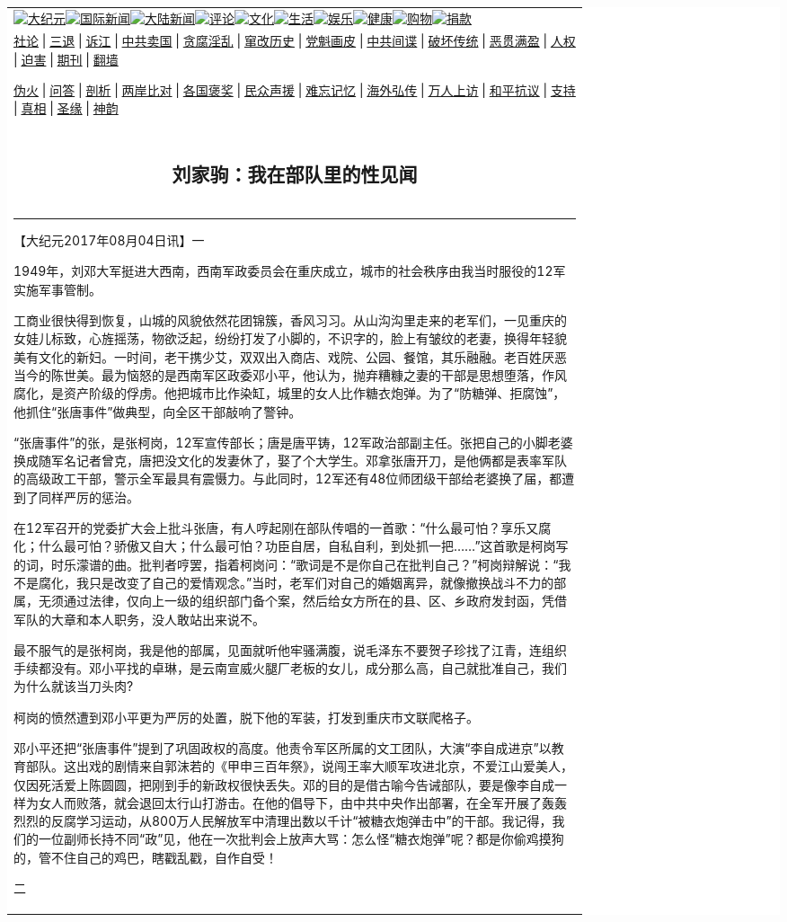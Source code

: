 <a name="1" id="1" target="_blank"></a><span id="1"></span>
<table align=center border="0"><tr><td colspan="2" VALIGN=TOP><a href="https://github.com/tjvrql262/djy/blob/master/gb/nsc413.md#1"><img src="https://raw.githubusercontent.com/tjvrql262/www/master/t/djy/1.jpg" title="大纪元"></a><a href="https://github.com/tjvrql262/djy/blob/master/gb/n24hr.md#1"><img src="https://raw.githubusercontent.com/tjvrql262/www/master/t/djy/3.jpg" title="国际新闻"></a><a href="https://github.com/tjvrql262/djy/blob/master/gb/nsc413.md#1"><img src="https://raw.githubusercontent.com/tjvrql262/www/master/t/djy/4.jpg" title="大陆新闻"></a><a href="https://github.com/tjvrql262/djy/blob/master/gb/news392.md#1"><img src="https://raw.githubusercontent.com/tjvrql262/www/master/t/djy/5.jpg" title="评论"></a><a href="https://github.com/tjvrql262/djy/blob/master/gb/news2007.md#1"><img src="https://raw.githubusercontent.com/tjvrql262/www/master/t/djy/6.jpg" title="文化"></a><a href="https://github.com/tjvrql262/djy/blob/master/gb/news2008.md#1"><img src="https://raw.githubusercontent.com/tjvrql262/www/master/t/djy/7.jpg" title="生活"></a><a href="https://github.com/tjvrql262/djy/blob/master/gb/ncyule.md#1"><img src="https://raw.githubusercontent.com/tjvrql262/www/master/t/djy/8.jpg" title="娱乐"></a><a href="https://github.com/tjvrql262/djy/blob/master/gb/nsc1002.md#1"><img src="https://raw.githubusercontent.com/tjvrql262/www/master/t/djy/9.jpg" title="健康"><a href="https://www.youlucky.com"><img src="https://raw.githubusercontent.com/tjvrql262/www/master/t/djy/10.jpg" title="购物"></a><a href="https://donate.epochtimes.com/?utm_medium=epochtimes&utm_source=referral&utm_campaign=donate_button_djyarticleheader"><img src="https://raw.githubusercontent.com/tjvrql262/www/master/t/djy/12.jpg" title="捐款"></a></td></tr>
<tr><td colspan="2" VALIGN=TOP><a target="_blank" href="https://github.com/tjvrql262/djy/blob/master/gb/9p.md#1">社论</a> | <a target="_blank" href="https://github.com/tjvrql262/djy/blob/master/gb/nf5657.md#1">三退</a> | <a target="_blank" href="https://github.com/tjvrql262/djy/blob/master/gb/nf6124.md#1">诉江</a> | <a target="_blank" href="https://github.com/tjvrql262/djy/blob/master/gb/nf1176117.md#1">中共卖国</a> | <a target="_blank" href="https://github.com/tjvrql262/djy/blob/master/gb/nf5773.md#1">贪腐淫乱</a> | <a target="_blank" href="https://github.com/tjvrql262/djy/blob/master/gb/nf1176115.md#1">窜改历史</a> | <a target="_blank" href="https://github.com/tjvrql262/djy/blob/master/gb/nf1176107.md#1">党魁画皮</a> | <a target="_blank" href="https://github.com/tjvrql262/djy/blob/master/gb/nf1320400.md#1">中共间谍</a> | <a target="_blank" href="https://github.com/tjvrql262/djy/blob/master/gb/nf1176114.md#1">破坏传统</a> | <a target="_blank" href="https://github.com/tjvrql262/ntdtv/blob/master/gb/prog447_1.md#1">恶贯满盈</a> | <a target="_blank" href="https://github.com/tjvrql262/djy/blob/master/gb/ncid278.md#1">人权</a> | <a target="_blank" href="https://github.com/tjvrql262/djy/blob/master/gb/nf1176111.md#1">迫害</a> | <a target="_blank" href="https://gitlab.com/szzdlab/mh-qikan/blob/master/README.md#1">期刊</a> | <a target="_blank" href="https://github.com/tjvrql262/www/blob/master/README.md?zsrh#8">翻墙</a></p><p><a target="_blank" href="https://github.com/tjvrql262/djy/blob/master/gb/nf5562.md#1">伪火</a> | <a target="_blank" href="https://github.com/tjvrql262/djy/blob/master/gb/nf4378.md#1">问答</a> | <a target="_blank" href="https://github.com/tjvrql262/djy/blob/master/gb/nf5792.md#1">剖析</a> | <a target="_blank" href="https://github.com/tjvrql262/djy/blob/master/gb/nf5735.md#1">两岸比对</a> | <a target="_blank" href="https://github.com/tjvrql262/djy/blob/master/gb/nf6119.md#1">各国褒奖</a> | <a target="_blank" href="https://github.com/tjvrql262/djy/blob/master/gb/nf6120.md#1">民众声援</a> | <a target="_blank" href="https://github.com/tjvrql262/djy/blob/master/gb/nf1188594.md#1">难忘记忆</a> | <a target="_blank" href="https://github.com/tjvrql262/djy/blob/master/gb/nf3180.md#1">海外弘传</a> | <a target="_blank" href="https://github.com/tjvrql262/djy/blob/master/gb/nf5410.md#1">万人上访</a> | <a target="_blank" href="https://github.com/tjvrql262/ntdtv/blob/master/gb/prog1530_1.md#1">和平抗议</a> | <a target="_blank" href="https://github.com/tjvrql262/djy/blob/master/gb/nf4386.md#1">支持</a> | <a target="_blank" href="https://github.com/tjvrql262/djy/blob/master/gb/nf4389.md#1">真相</a> | <a target="_blank" href="https://github.com/tjvrql262/djy/blob/master/gb/nf5790.md#1">圣缘</a> | <a target="_blank" href="https://github.com/tjvrql262/djy/blob/master/gb/nf4786.md#1">神韵</a></td></tr>
<tr><td VALIGN=TOP width="626"><h2 align=center>刘家驹：我在部队里的性见闻</h2>

<h6></h6>
<hr>
<p>【大纪元2017年08月04日讯】一</p>
<p>1949年，刘邓大军挺进大西南，西南军政委员会在重庆成立，城市的社会秩序由我当时服役的12军实施军事管制。</p>
<p>工商业很快得到恢复，山城的风貌依然花团锦簇，香风习习。从山沟沟里走来的老军们，一见重庆的女娃儿标致，心旌摇荡，物欲泛起，纷纷打发了小脚的，不识字的，脸上有皱纹的老妻，换得年轻貌美有文化的新妇。一时间，老干携少艾，双双出入商店、戏院、公园、餐馆，其乐融融。老百姓厌恶当今的陈世美。最为恼怒的是西南军区政委邓小平，他认为，抛弃糟糠之妻的干部是思想堕落，作风腐化，是资产阶级的俘虏。他把城市比作染缸，城里的女人比作糖衣炮弹。为了“防糖弹、拒腐蚀”，他抓住“张唐事件”做典型，向全区干部敲响了警钟。</p>
<p>“张唐事件”的张，是张柯岗，12军宣传部长；唐是唐平铸，12军政治部副主任。张把自己的小脚老婆换成随军名记者曾克，唐把没文化的发妻休了，娶了个大学生。邓拿张唐开刀，是他俩都是表率军队的高级政工干部，警示全军最具有震慑力。与此同时，12军还有48位师团级干部给老婆换了届，都遭到了同样严厉的惩治。</p>
<p>在12军召开的党委扩大会上批斗张唐，有人哼起刚在部队传唱的一首歌：“什么最可怕？享乐又腐化；什么最可怕？骄傲又自大；什么最可怕？功臣自居，自私自利，到处抓一把……”这首歌是柯岗写的词，时乐濛谱的曲。批判者哼罢，指着柯岗问：“歌词是不是你自己在批判自己？”柯岗辩解说：“我不是腐化，我只是改变了自己的爱情观念。”当时，老军们对自己的婚姻离异，就像撤换战斗不力的部属，无须通过法律，仅向上一级的组织部门备个案，然后给女方所在的县、区、乡政府发封函，凭借军队的大章和本人职务，没人敢站出来说不。</p>
<p>最不服气的是张柯岗，我是他的部属，见面就听他牢骚满腹，说毛泽东不要贺子珍找了江青，连组织手续都没有。邓小平找的卓琳，是云南宣威火腿厂老板的女儿，成分那么高，自己就批准自己，我们为什么就该当刀头肉?</p>
<p>柯岗的愤然遭到邓小平更为严厉的处置，脱下他的军装，打发到重庆市文联爬格子。</p>
<p>邓小平还把“张唐事件”提到了巩固政权的高度。他责令军区所属的文工团队，大演“李自成进京”以教育部队。这出戏的剧情来自郭沫若的《甲申三百年祭》，说闯王率大顺军攻进北京，不爱江山爱美人，仅因死活爱上陈圆圆，把刚到手的新政权很快丢失。邓的目的是借古喻今告诫部队，要是像李自成一样为女人而败落，就会退回太行山打游击。在他的倡导下，由中共中央作出部署，在全军开展了轰轰烈烈的反腐学习运动，从800万人民解放军中清理出数以千计“被糖衣炮弹击中”的干部。我记得，我们的一位副师长持不同“政”见，他在一次批判会上放声大骂：怎么怪“糖衣炮弹”呢？都是你偷鸡摸狗的，管不住自己的鸡巴，瞎戳乱戳，自作自受！</p>
<p>二<br />